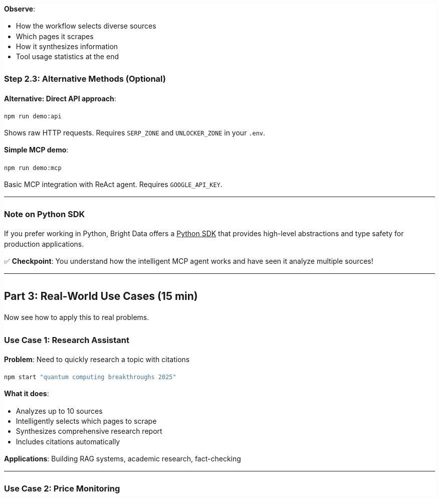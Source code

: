 **Observe**:
- How the workflow selects diverse sources
- Which pages it scrapes
- How it synthesizes information
- Tool usage statistics at the end

### Step 2.3: Alternative Methods (Optional)

**Alternative: Direct API approach**:
```bash
npm run demo:api
```
Shows raw HTTP requests. Requires `SERP_ZONE` and `UNLOCKER_ZONE` in your `.env`.

**Simple MCP demo**:
```bash
npm run demo:mcp
```
Basic MCP integration with ReAct agent. Requires `GOOGLE_API_KEY`.

---

### Note on Python SDK

If you prefer working in Python, Bright Data offers a [Python SDK](https://github.com/brightdata/bright-data-sdk-python) that provides high-level abstractions and type safety for production applications.

✅ **Checkpoint**: You understand how the intelligent MCP agent works and have seen it analyze multiple sources!

---

## Part 3: Real-World Use Cases (15 min)

Now see how to apply this to real problems.

### Use Case 1: Research Assistant

**Problem**: Need to quickly research a topic with citations

```bash
npm start "quantum computing breakthroughs 2025"
```

**What it does**:
- Analyzes up to 10 sources
- Intelligently selects which pages to scrape
- Synthesizes comprehensive research report
- Includes citations automatically

**Applications**: Building RAG systems, academic research, fact-checking

---

### Use Case 2: Price Monitoring
